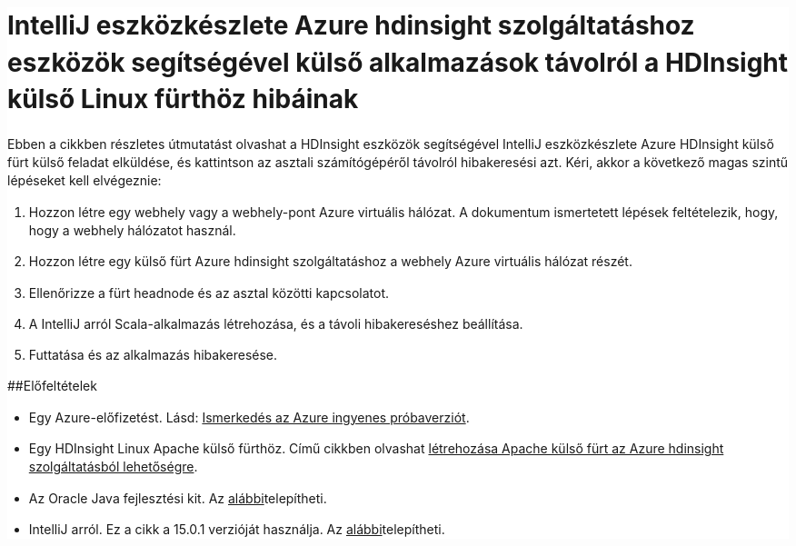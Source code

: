  <properties
    pageTitle="IntelliJ eszközkészlete Azure hdinsight szolgáltatáshoz eszközök segítségével távolról a HDInsight külső fürt futó alkalmazások hibáinak |} Microsoft Azure"
    description="Megtudhatja, hogyan IntelliJ eszközkészlete Azure HDInsight eszközök segítségével távolról hibakeresési HDInsight külső fürt futó alkalmazást."
    services="hdinsight"
    documentationCenter=""
    authors="nitinme"
    manager="jhubbard"
    editor="cgronlun"
    tags="azure-portal"/>

<tags
    ms.service="hdinsight"
    ms.workload="big-data"
    ms.tgt_pltfrm="na"
    ms.devlang="na"
    ms.topic="article"
    ms.date="09/09/2016"
    ms.author="nitinme"/>


# <a name="use-hdinsight-tools-in-azure-toolkit-for-intellij-to-debug-spark-applications-remotely-on-hdinsight-spark-linux-cluster"></a>IntelliJ eszközkészlete Azure hdinsight szolgáltatáshoz eszközök segítségével külső alkalmazások távolról a HDInsight külső Linux fürthöz hibáinak

Ebben a cikkben részletes útmutatást olvashat a HDInsight eszközök segítségével IntelliJ eszközkészlete Azure HDInsight külső fürt külső feladat elküldése, és kattintson az asztali számítógépéről távolról hibakeresési azt. Kéri, akkor a következő magas szintű lépéseket kell elvégeznie:

1. Hozzon létre egy webhely vagy a webhely-pont Azure virtuális hálózat. A dokumentum ismertetett lépések feltételezik, hogy, hogy a webhely hálózatot használ.

2. Hozzon létre egy külső fürt Azure hdinsight szolgáltatáshoz a webhely Azure virtuális hálózat részét.

3. Ellenőrizze a fürt headnode és az asztal közötti kapcsolatot.

4. A IntelliJ arról Scala-alkalmazás létrehozása, és a távoli hibakereséshez beállítása.

5. Futtatása és az alkalmazás hibakeresése.

##<a name="prerequisites"></a>Előfeltételek

* Egy Azure-előfizetést. Lásd: [Ismerkedés az Azure ingyenes próbaverziót](https://azure.microsoft.com/documentation/videos/get-azure-free-trial-for-testing-hadoop-in-hdinsight/).

* Egy HDInsight Linux Apache külső fürthöz. Című cikkben olvashat [létrehozása Apache külső fürt az Azure hdinsight szolgáltatásból lehetőségre](hdinsight-apache-spark-jupyter-spark-sql.md).
 
* Az Oracle Java fejlesztési kit. Az [alábbi](http://www.oracle.com/technetwork/java/javase/downloads/jdk8-downloads-2133151.html)telepítheti.
 
* IntelliJ arról. Ez a cikk a 15.0.1 verzióját használja. Az [alábbi](https://www.jetbrains.com/idea/download/)telepítheti.
 